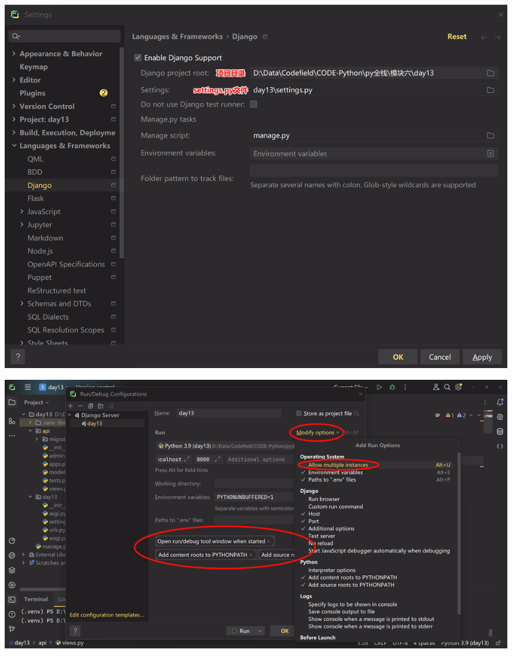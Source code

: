 ![](/post/python/DRF/1733984996746-4c8d1633-72c5-4cd2-8848-5adf2d7cdf34.png)

![](/post/python/DRF/1733985045978-a462498f-b2ba-4da9-803c-29176ef07abc.png)
